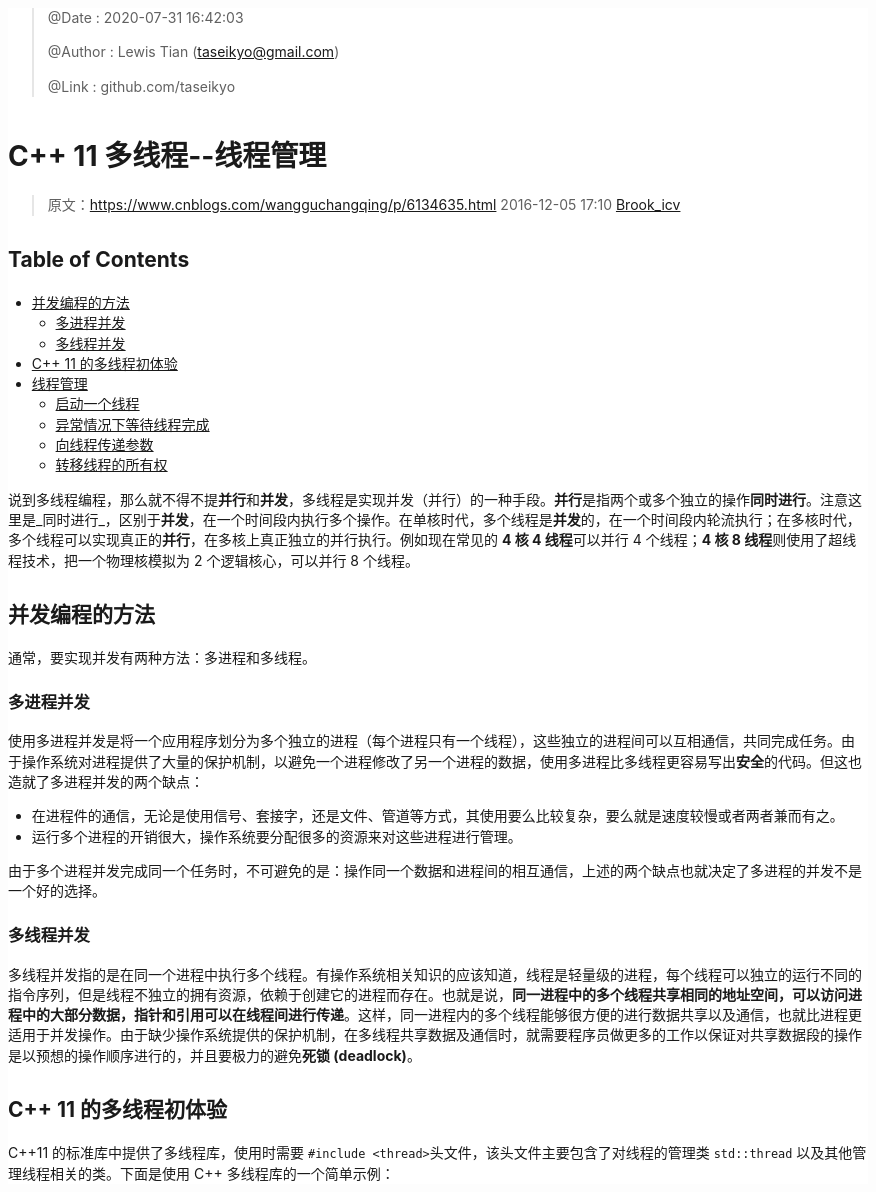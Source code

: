 > @Date    : 2020-07-31 16:42:03
>
> @Author  : Lewis Tian (taseikyo@gmail.com)
>
> @Link    : github.com/taseikyo

# C++ 11 多线程--线程管理

> 原文：https://www.cnblogs.com/wangguchangqing/p/6134635.html 2016-12-05 17:10 [Brook_icv](https://www.cnblogs.com/wangguchangqing/)

## Table of Contents

- [并发编程的方法](#并发编程的方法)
	- [多进程并发](#多进程并发)
	- [多线程并发](#多线程并发)
- [C++ 11 的多线程初体验](#c++-11-的多线程初体验)
- [线程管理](#线程管理)
	- [启动一个线程](#启动一个线程)
	- [异常情况下等待线程完成](#异常情况下等待线程完成)
	- [向线程传递参数](#向线程传递参数)
	- [转移线程的所有权](#转移线程的所有权)

说到多线程编程，那么就不得不提**并行**和**并发**，多线程是实现并发（并行）的一种手段。**并行**是指两个或多个独立的操作**同时进行**。注意这里是_同时进行_，区别于**并发**，在一个时间段内执行多个操作。在单核时代，多个线程是**并发**的，在一个时间段内轮流执行；在多核时代，多个线程可以实现真正的**并行**，在多核上真正独立的并行执行。例如现在常见的 **4 核 4 线程**可以并行 4 个线程；**4 核 8 线程**则使用了超线程技术，把一个物理核模拟为 2 个逻辑核心，可以并行 8 个线程。

## 并发编程的方法

通常，要实现并发有两种方法：多进程和多线程。

### 多进程并发

使用多进程并发是将一个应用程序划分为多个独立的进程（每个进程只有一个线程），这些独立的进程间可以互相通信，共同完成任务。由于操作系统对进程提供了大量的保护机制，以避免一个进程修改了另一个进程的数据，使用多进程比多线程更容易写出**安全**的代码。但这也造就了多进程并发的两个缺点：

- 在进程件的通信，无论是使用信号、套接字，还是文件、管道等方式，其使用要么比较复杂，要么就是速度较慢或者两者兼而有之。
- 运行多个进程的开销很大，操作系统要分配很多的资源来对这些进程进行管理。

由于多个进程并发完成同一个任务时，不可避免的是：操作同一个数据和进程间的相互通信，上述的两个缺点也就决定了多进程的并发不是一个好的选择。

### 多线程并发

多线程并发指的是在同一个进程中执行多个线程。有操作系统相关知识的应该知道，线程是轻量级的进程，每个线程可以独立的运行不同的指令序列，但是线程不独立的拥有资源，依赖于创建它的进程而存在。也就是说，**同一进程中的多个线程共享相同的地址空间，可以访问进程中的大部分数据，指针和引用可以在线程间进行传递**。这样，同一进程内的多个线程能够很方便的进行数据共享以及通信，也就比进程更适用于并发操作。由于缺少操作系统提供的保护机制，在多线程共享数据及通信时，就需要程序员做更多的工作以保证对共享数据段的操作是以预想的操作顺序进行的，并且要极力的避免**死锁 (deadlock)**。

## C++ 11 的多线程初体验

C++11 的标准库中提供了多线程库，使用时需要 `#include <thread>`头文件，该头文件主要包含了对线程的管理类 `std::thread` 以及其他管理线程相关的类。下面是使用 C++ 多线程库的一个简单示例：
